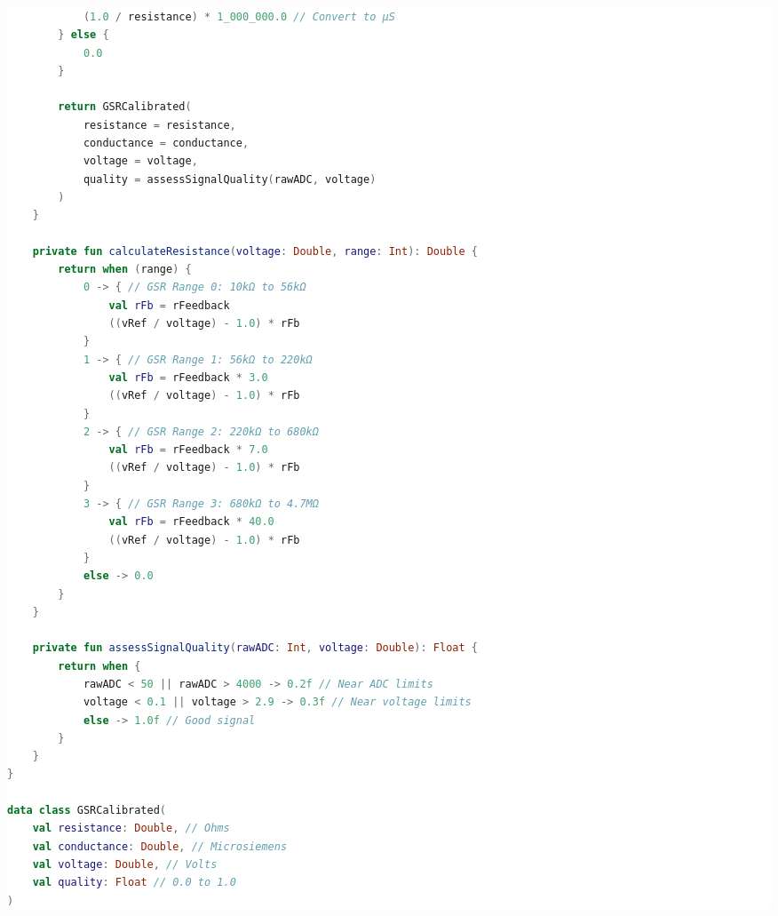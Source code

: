 ```kotlin
            (1.0 / resistance) * 1_000_000.0 // Convert to µS
        } else {
            0.0
        }

        return GSRCalibrated(
            resistance = resistance,
            conductance = conductance,
            voltage = voltage,
            quality = assessSignalQuality(rawADC, voltage)
        )
    }

    private fun calculateResistance(voltage: Double, range: Int): Double {
        return when (range) {
            0 -> { // GSR Range 0: 10kΩ to 56kΩ
                val rFb = rFeedback
                ((vRef / voltage) - 1.0) * rFb
            }
            1 -> { // GSR Range 1: 56kΩ to 220kΩ
                val rFb = rFeedback * 3.0
                ((vRef / voltage) - 1.0) * rFb
            }
            2 -> { // GSR Range 2: 220kΩ to 680kΩ
                val rFb = rFeedback * 7.0
                ((vRef / voltage) - 1.0) * rFb
            }
            3 -> { // GSR Range 3: 680kΩ to 4.7MΩ
                val rFb = rFeedback * 40.0
                ((vRef / voltage) - 1.0) * rFb
            }
            else -> 0.0
        }
    }

    private fun assessSignalQuality(rawADC: Int, voltage: Double): Float {
        return when {
            rawADC < 50 || rawADC > 4000 -> 0.2f // Near ADC limits
            voltage < 0.1 || voltage > 2.9 -> 0.3f // Near voltage limits
            else -> 1.0f // Good signal
        }
    }
}

data class GSRCalibrated(
    val resistance: Double, // Ohms
    val conductance: Double, // Microsiemens
    val voltage: Double, // Volts
    val quality: Float // 0.0 to 1.0
)
```
